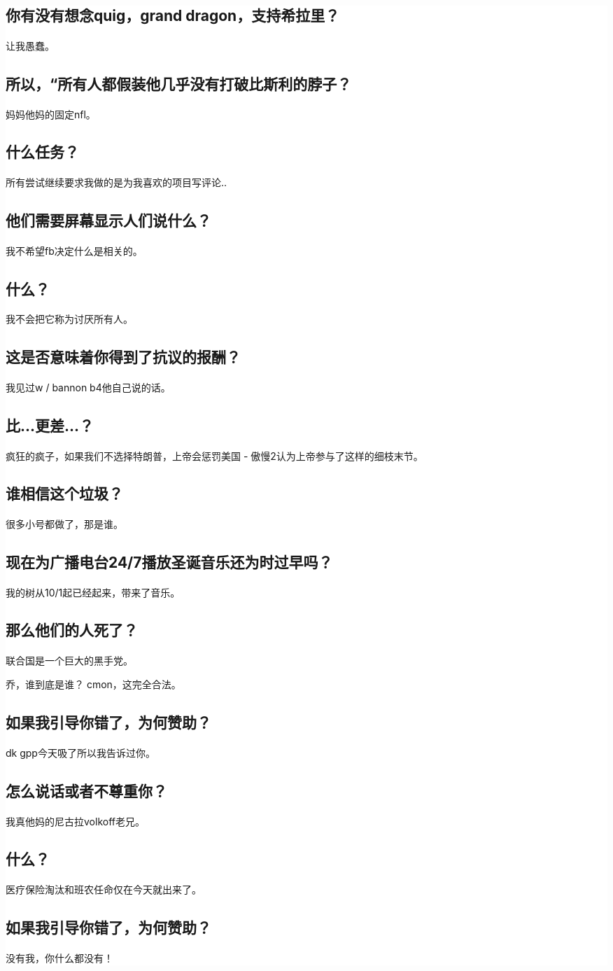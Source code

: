 ## 你有没有想念quig，grand dragon，支持希拉里？
让我愚蠢。

## 所以，“所有人都假装他几乎没有打破比斯利的脖子？
妈妈他妈的固定nfl。

## 什么任务？
所有尝试继续要求我做的是为我喜欢的项目写评论..

## 他们需要屏幕显示人们说什么？
我不希望fb决定什么是相关的。

##  什么？
我不会把它称为讨厌所有人。

## 这是否意味着你得到了抗议的报酬？
我见过w / bannon b4他自己说的话。

##  比...更差...？
疯狂的疯子，如果我们不选择特朗普，上帝会惩罚美国 - 傲慢2认为上帝参与了这样的细枝末节。

## 谁相信这个垃圾？
很多小号都做了，那是谁。

## 现在为广播电台24/7播放圣诞音乐还为时过早吗？
我的树从10/1起已经起来，带来了音乐。

## 那么他们的人死了？
联合国是一个巨大的黑手党。

乔，谁到底是谁？
cmon，这完全合法。

## 如果我引导你错了，为何赞助？
dk gpp今天吸了所以我告诉过你。

## 怎么说话或者不尊重你？
我真他妈的尼古拉volkoff老兄。

##  什么？
医疗保险淘汰和班农任命仅在今天就出来了。

## 如果我引导你错了，为何赞助？
没有我，你什么都没有！
